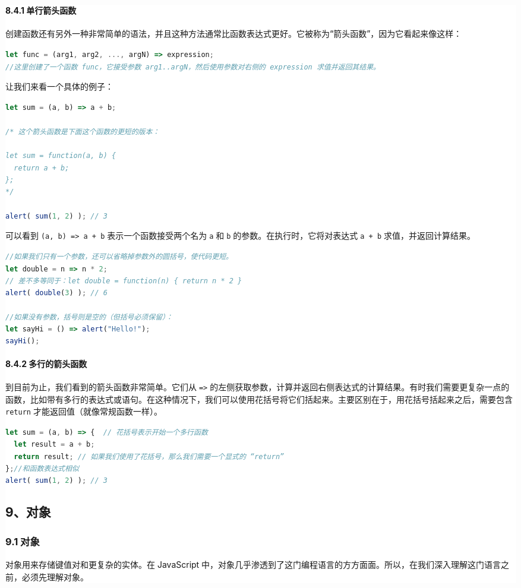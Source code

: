 #### 8.4.1 单行箭头函数

创建函数还有另外一种非常简单的语法，并且这种方法通常比函数表达式更好。它被称为“箭头函数”，因为它看起来像这样：

```javascript
let func = (arg1, arg2, ..., argN) => expression;
//这里创建了一个函数 func，它接受参数 arg1..argN，然后使用参数对右侧的 expression 求值并返回其结果。
```

让我们来看一个具体的例子：

```javascript
let sum = (a, b) => a + b;

/* 这个箭头函数是下面这个函数的更短的版本：

let sum = function(a, b) {
  return a + b;
};
*/

alert( sum(1, 2) ); // 3
```

可以看到 `(a, b) => a + b` 表示一个函数接受两个名为 `a` 和 `b` 的参数。在执行时，它将对表达式 `a + b` 求值，并返回计算结果。

```javascript
//如果我们只有一个参数，还可以省略掉参数外的圆括号，使代码更短。
let double = n => n * 2;
// 差不多等同于：let double = function(n) { return n * 2 }
alert( double(3) ); // 6

//如果没有参数，括号则是空的（但括号必须保留）：
let sayHi = () => alert("Hello!");
sayHi();
```

#### 8.4.2 多行的箭头函数

到目前为止，我们看到的箭头函数非常简单。它们从 `=>` 的左侧获取参数，计算并返回右侧表达式的计算结果。有时我们需要更复杂一点的函数，比如带有多行的表达式或语句。在这种情况下，我们可以使用花括号将它们括起来。主要区别在于，用花括号括起来之后，需要包含 `return` 才能返回值（就像常规函数一样）。

```javascript
let sum = (a, b) => {  // 花括号表示开始一个多行函数
  let result = a + b;
  return result; // 如果我们使用了花括号，那么我们需要一个显式的 “return”
};//和函数表达式相似
alert( sum(1, 2) ); // 3
```

## 9、对象

### 9.1 对象

对象用来存储键值对和更复杂的实体。在 JavaScript 中，对象几乎渗透到了这门编程语言的方方面面。所以，在我们深入理解这门语言之前，必须先理解对象。
